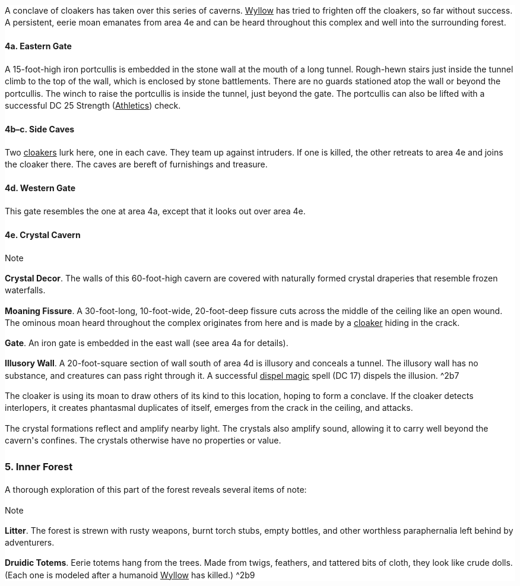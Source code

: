 A conclave of cloakers has taken over this series of caverns. [Wyllow](/3-Mechanics/CLI/Compendium/bestiary/npc/wyllow-wdmm.md) has tried to frighten off the cloakers, so far without success. A persistent, eerie moan emanates from area 4e and can be heard throughout this complex and well into the surrounding forest.

#### 4a. Eastern Gate

A 15-foot-high iron portcullis is embedded in the stone wall at the mouth of a long tunnel. Rough-hewn stairs just inside the tunnel climb to the top of the wall, which is enclosed by stone battlements. There are no guards stationed atop the wall or beyond the portcullis. The winch to raise the portcullis is inside the tunnel, just beyond the gate. The portcullis can also be lifted with a successful DC 25 Strength ([Athletics](/3-Mechanics/CLI/Rules/skills.md#Athletics)) check.

#### 4b–c. Side Caves

Two [cloakers](/3-Mechanics/CLI/Compendium/bestiary/aberration/cloaker.md) lurk here, one in each cave. They team up against intruders. If one is killed, the other retreats to area 4e and joins the cloaker there. The caves are bereft of furnishings and treasure.

#### 4d. Western Gate

This gate resembles the one at area 4a, except that it looks out over area 4e.

#### 4e. Crystal Cavern

> [!note] 
> 
> **Crystal Decor**. The walls of this 60-foot-high cavern are covered with naturally formed crystal draperies that resemble frozen waterfalls.
> 
> **Moaning Fissure**. A 30-foot-long, 10-foot-wide, 20-foot-deep fissure cuts across the middle of the ceiling like an open wound. The ominous moan heard throughout the complex originates from here and is made by a [cloaker](/3-Mechanics/CLI/Compendium/bestiary/aberration/cloaker.md) hiding in the crack.
> 
> **Gate**. An iron gate is embedded in the east wall (see area 4a for details).
> 
> **Illusory Wall**. A 20-foot-square section of wall south of area 4d is illusory and conceals a tunnel. The illusory wall has no substance, and creatures can pass right through it. A successful [dispel magic](/3-Mechanics/CLI/Compendium/spells/dispel-magic.md) spell (DC 17) dispels the illusion.
^2b7

The cloaker is using its moan to draw others of its kind to this location, hoping to form a conclave. If the cloaker detects interlopers, it creates phantasmal duplicates of itself, emerges from the crack in the ceiling, and attacks.

The crystal formations reflect and amplify nearby light. The crystals also amplify sound, allowing it to carry well beyond the cavern's confines. The crystals otherwise have no properties or value.

### 5. Inner Forest

A thorough exploration of this part of the forest reveals several items of note:

> [!note] 
> 
> **Litter**. The forest is strewn with rusty weapons, burnt torch stubs, empty bottles, and other worthless paraphernalia left behind by adventurers.
> 
> **Druidic Totems**. Eerie totems hang from the trees. Made from twigs, feathers, and tattered bits of cloth, they look like crude dolls. (Each one is modeled after a humanoid [Wyllow](/3-Mechanics/CLI/Compendium/bestiary/npc/wyllow-wdmm.md) has killed.)
^2b9
